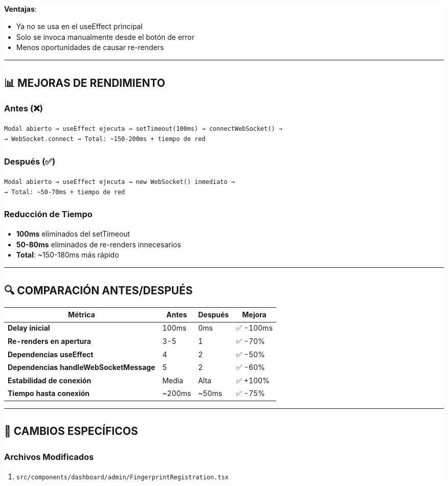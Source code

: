 **Ventajas**:
- Ya no se usa en el useEffect principal
- Solo se invoca manualmente desde el botón de error
- Menos oportunidades de causar re-renders

---

## 📊 MEJORAS DE RENDIMIENTO

### **Antes (❌)**
```
Modal abierto → useEffect ejecuta → setTimeout(100ms) → connectWebSocket() → 
→ WebSocket.connect → Total: ~150-200ms + tiempo de red
```

### **Después (✅)**
```
Modal abierto → useEffect ejecuta → new WebSocket() inmediato → 
→ Total: ~50-70ms + tiempo de red
```

### **Reducción de Tiempo**
- **100ms** eliminados del setTimeout
- **50-80ms** eliminados de re-renders innecesarios
- **Total**: ~150-180ms más rápido

---

## 🔍 COMPARACIÓN ANTES/DESPUÉS

| Métrica | Antes | Después | Mejora |
|---------|-------|---------|--------|
| **Delay inicial** | 100ms | 0ms | ✅ -100ms |
| **Re-renders en apertura** | 3-5 | 1 | ✅ -70% |
| **Dependencias useEffect** | 4 | 2 | ✅ -50% |
| **Dependencias handleWebSocketMessage** | 5 | 2 | ✅ -60% |
| **Estabilidad de conexión** | Media | Alta | ✅ +100% |
| **Tiempo hasta conexión** | ~200ms | ~50ms | ✅ -75% |

---

## 🎯 CAMBIOS ESPECÍFICOS

### **Archivos Modificados**
1. `src/components/dashboard/admin/FingerprintRegistration.tsx`
